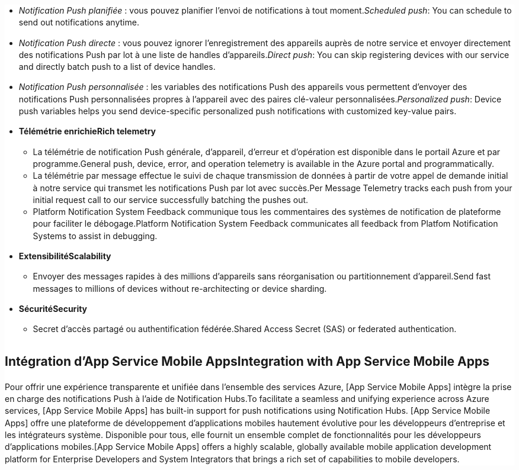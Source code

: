   * <span data-ttu-id="e0a20-170">*Notification Push planifiée* : vous pouvez planifier l’envoi de notifications à tout moment.</span><span class="sxs-lookup"><span data-stu-id="e0a20-170">*Scheduled push*: You can schedule to send out notifications anytime.</span></span>
  * <span data-ttu-id="e0a20-171">*Notification Push directe* : vous pouvez ignorer l’enregistrement des appareils auprès de notre service et envoyer directement des notifications Push par lot à une liste de handles d’appareils.</span><span class="sxs-lookup"><span data-stu-id="e0a20-171">*Direct push*: You can skip registering devices with our service and directly batch push to a list of device handles.</span></span>
  * <span data-ttu-id="e0a20-172">*Notification Push personnalisée* : les variables des notifications Push des appareils vous permettent d’envoyer des notifications Push personnalisées propres à l’appareil avec des paires clé-valeur personnalisées.</span><span class="sxs-lookup"><span data-stu-id="e0a20-172">*Personalized push*: Device push variables helps you send device-specific personalized push notifications with customized key-value pairs.</span></span>
* <span data-ttu-id="e0a20-173">**Télémétrie enrichie**</span><span class="sxs-lookup"><span data-stu-id="e0a20-173">**Rich telemetry**</span></span>
  
  * <span data-ttu-id="e0a20-174">La télémétrie de notification Push générale, d’appareil, d’erreur et d’opération est disponible dans le portail Azure et par programme.</span><span class="sxs-lookup"><span data-stu-id="e0a20-174">General push, device, error, and operation telemetry is available in the Azure portal and programmatically.</span></span>
  * <span data-ttu-id="e0a20-175">La télémétrie par message effectue le suivi de chaque transmission de données à partir de votre appel de demande initial à notre service qui transmet les notifications Push par lot avec succès.</span><span class="sxs-lookup"><span data-stu-id="e0a20-175">Per Message Telemetry tracks each push from your initial request call to our service successfully batching the pushes out.</span></span>
  * <span data-ttu-id="e0a20-176">Platform Notification System Feedback communique tous les commentaires des systèmes de notification de plateforme pour faciliter le débogage.</span><span class="sxs-lookup"><span data-stu-id="e0a20-176">Platform Notification System Feedback communicates all feedback from Platfom Notification Systems to assist in debugging.</span></span>
* <span data-ttu-id="e0a20-177">**Extensibilité**</span><span class="sxs-lookup"><span data-stu-id="e0a20-177">**Scalability**</span></span> 
  
  * <span data-ttu-id="e0a20-178">Envoyer des messages rapides à des millions d’appareils sans réorganisation ou partitionnement d’appareil.</span><span class="sxs-lookup"><span data-stu-id="e0a20-178">Send fast messages to millions of devices without re-architecting or device sharding.</span></span>
* <span data-ttu-id="e0a20-179">**Sécurité**</span><span class="sxs-lookup"><span data-stu-id="e0a20-179">**Security**</span></span>

  * <span data-ttu-id="e0a20-180">Secret d’accès partagé ou authentification fédérée.</span><span class="sxs-lookup"><span data-stu-id="e0a20-180">Shared Access Secret (SAS) or federated authentication.</span></span>

## <a name="integration-with-app-service-mobile-apps"></a><span data-ttu-id="e0a20-181">Intégration d’App Service Mobile Apps</span><span class="sxs-lookup"><span data-stu-id="e0a20-181">Integration with App Service Mobile Apps</span></span>
<span data-ttu-id="e0a20-182">Pour offrir une expérience transparente et unifiée dans l’ensemble des services Azure, [App Service Mobile Apps] intègre la prise en charge des notifications Push à l’aide de Notification Hubs.</span><span class="sxs-lookup"><span data-stu-id="e0a20-182">To facilitate a seamless and unifying experience across Azure services, [App Service Mobile Apps] has built-in support for push notifications using Notification Hubs.</span></span> <span data-ttu-id="e0a20-183">[App Service Mobile Apps] offre une plateforme de développement d’applications mobiles hautement évolutive pour les développeurs d’entreprise et les intégrateurs système. Disponible pour tous, elle fournit un ensemble complet de fonctionnalités pour les développeurs d’applications mobiles.</span><span class="sxs-lookup"><span data-stu-id="e0a20-183">[App Service Mobile Apps] offers a highly scalable, globally available mobile application development platform for Enterprise Developers and System Integrators that brings a rich set of capabilities to mobile developers.</span></span>


[0]: ./media/notification-hubs-overview/registration-diagram.png
[1]: ./media/notification-hubs-overview/notification-hub-diagram.png
[Microsoft.WindowsAzure.Messaging.NotificationHub]: http://msdn.microsoft.com/library/microsoft.windowsazure.messaging.notificationhub.aspx
[Microsoft.ServiceBus.Notifications]: http://msdn.microsoft.com/library/microsoft.servicebus.notifications.aspx
[templates]: notification-hubs-templates-cross-platform-push-messages.md
[tags]: (http://msdn.microsoft.com/library/azure/dn530749.aspx)